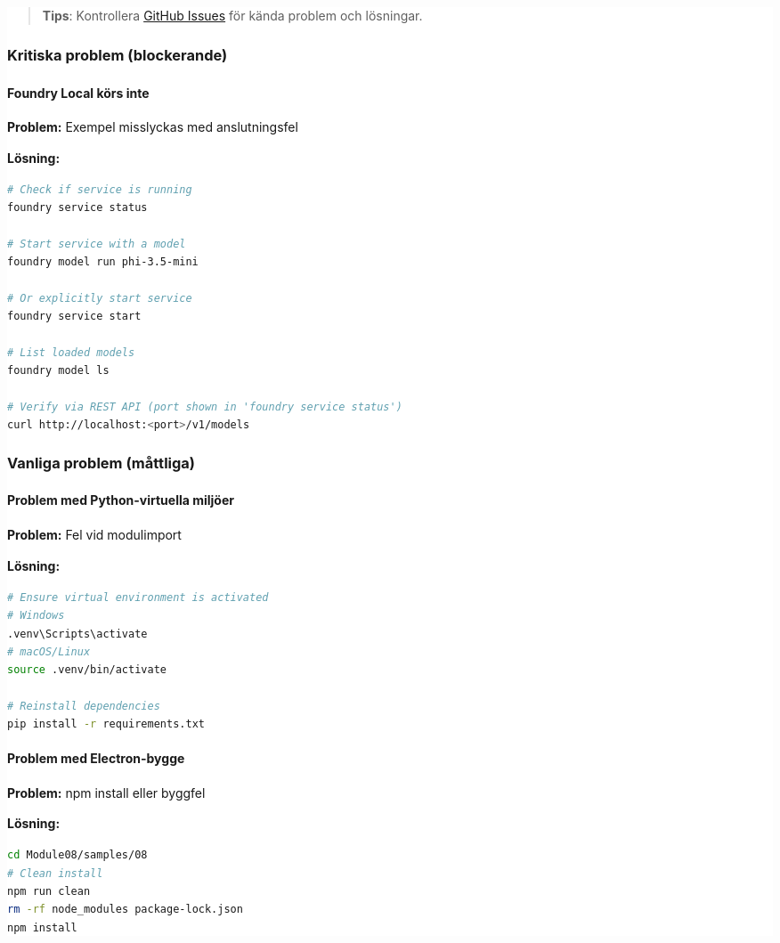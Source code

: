 > **Tips**: Kontrollera [GitHub Issues](https://github.com/microsoft/edgeai-for-beginners/issues) för kända problem och lösningar.

### Kritiska problem (blockerande)

#### Foundry Local körs inte
**Problem:** Exempel misslyckas med anslutningsfel

**Lösning:**
```bash
# Check if service is running
foundry service status

# Start service with a model
foundry model run phi-3.5-mini

# Or explicitly start service
foundry service start

# List loaded models
foundry model ls

# Verify via REST API (port shown in 'foundry service status')
curl http://localhost:<port>/v1/models
```

### Vanliga problem (måttliga)

#### Problem med Python-virtuella miljöer
**Problem:** Fel vid modulimport

**Lösning:**
```bash
# Ensure virtual environment is activated
# Windows
.venv\Scripts\activate
# macOS/Linux
source .venv/bin/activate

# Reinstall dependencies
pip install -r requirements.txt
```

#### Problem med Electron-bygge
**Problem:** npm install eller byggfel

**Lösning:**
```bash
cd Module08/samples/08
# Clean install
npm run clean
rm -rf node_modules package-lock.json
npm install
```
